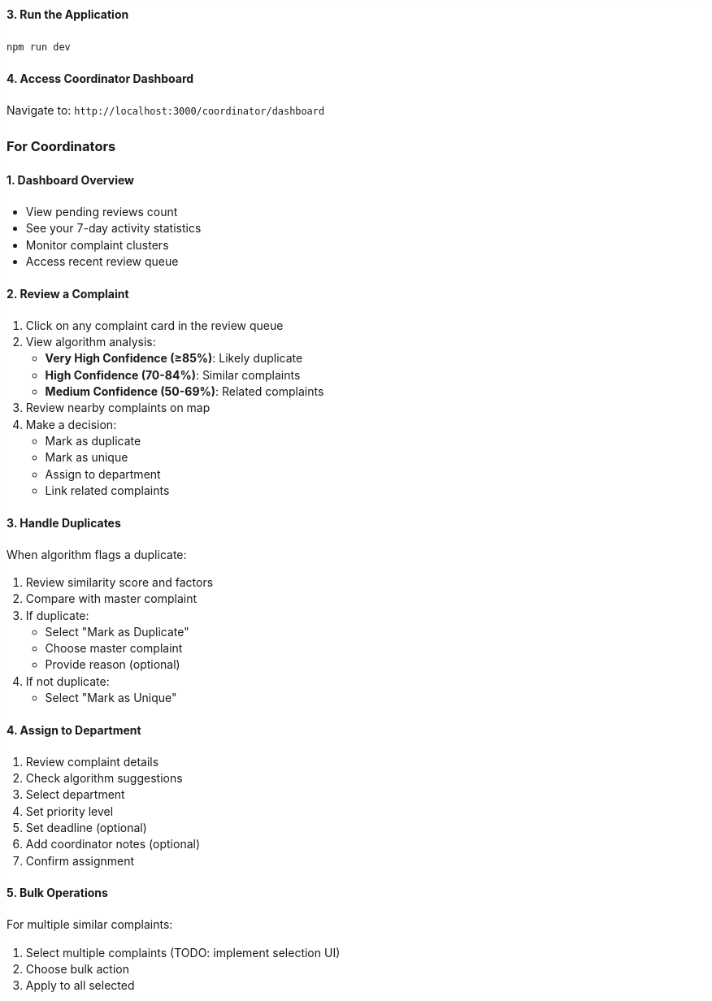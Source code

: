 #### 3. **Run the Application**
```bash
npm run dev
```

#### 4. **Access Coordinator Dashboard**
Navigate to: `http://localhost:3000/coordinator/dashboard`

### For Coordinators

#### 1. **Dashboard Overview**
- View pending reviews count
- See your 7-day activity statistics
- Monitor complaint clusters
- Access recent review queue

#### 2. **Review a Complaint**
1. Click on any complaint card in the review queue
2. View algorithm analysis:
   - **Very High Confidence (≥85%)**: Likely duplicate
   - **High Confidence (70-84%)**: Similar complaints
   - **Medium Confidence (50-69%)**: Related complaints
3. Review nearby complaints on map
4. Make a decision:
   - Mark as duplicate
   - Mark as unique
   - Assign to department
   - Link related complaints

#### 3. **Handle Duplicates**
When algorithm flags a duplicate:
1. Review similarity score and factors
2. Compare with master complaint
3. If duplicate:
   - Select "Mark as Duplicate"
   - Choose master complaint
   - Provide reason (optional)
4. If not duplicate:
   - Select "Mark as Unique"

#### 4. **Assign to Department**
1. Review complaint details
2. Check algorithm suggestions
3. Select department
4. Set priority level
5. Set deadline (optional)
6. Add coordinator notes (optional)
7. Confirm assignment

#### 5. **Bulk Operations**
For multiple similar complaints:
1. Select multiple complaints (TODO: implement selection UI)
2. Choose bulk action
3. Apply to all selected
